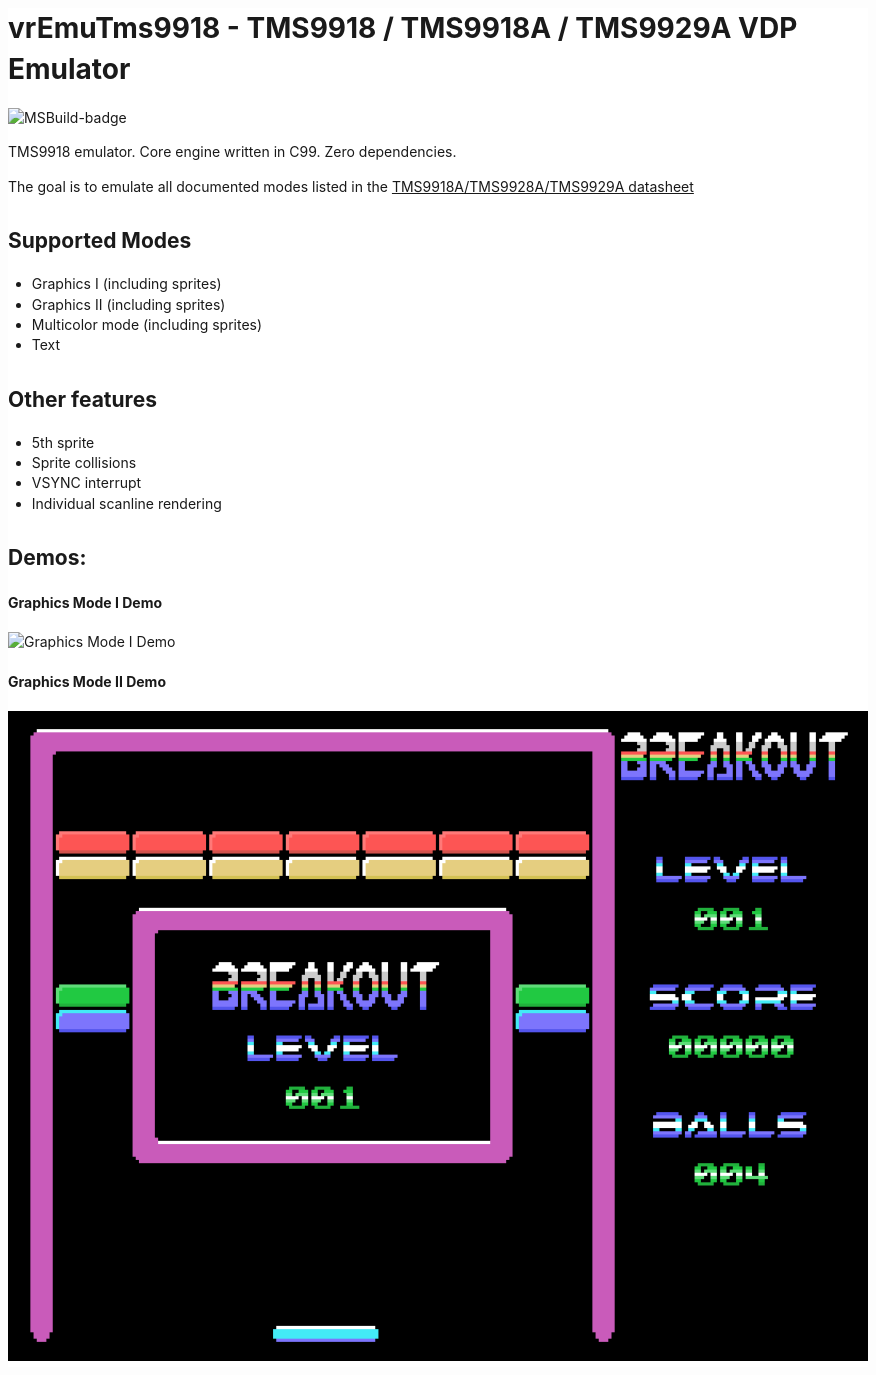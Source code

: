 # vrEmuTms9918 - TMS9918 / TMS9918A / TMS9929A VDP Emulator

![MSBuild-badge](https://github.com/visrealm/vrEmuTms9918/actions/workflows/msbuild.yml/badge.svg)

TMS9918 emulator. Core engine written in C99. Zero dependencies.

The goal is to emulate all documented modes listed in the [TMS9918A/TMS9928A/TMS9929A datasheet](http://www1.cs.columbia.edu/~sedwards/papers/TMS9918.pdf)

## Supported Modes

* Graphics I (including sprites)
* Graphics II (including sprites)
* Multicolor mode (including sprites)
* Text

## Other features

* 5th sprite
* Sprite collisions
* VSYNC interrupt
* Individual scanline rendering

## Demos:

#### Graphics Mode I Demo
<img src="res/mode1demo.gif" alt="Graphics Mode I Demo" width="1279px">

#### Graphics Mode II Demo
<img src="res/mode2demo.gif" alt="Graphics Mode II Demo" width="1279px">
